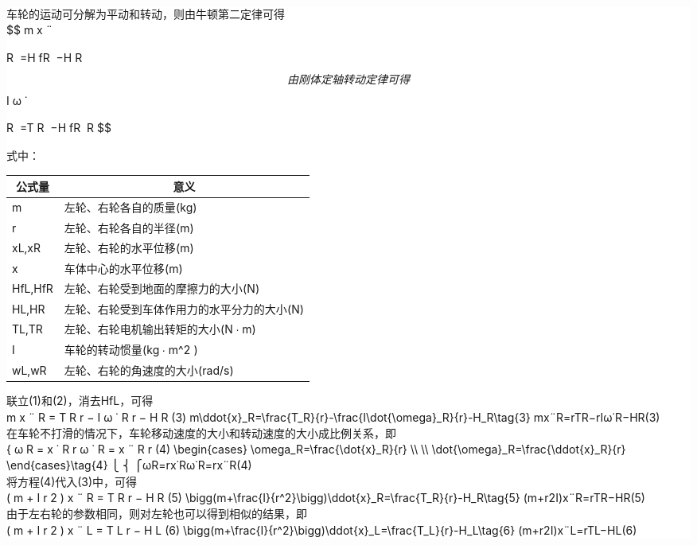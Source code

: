 车轮的运动可分解为平动和转动，则由牛顿第二定律可得  
$$
m 
x
¨
  
R
​
 =H 
fR
​
 −H 
R
​
$$
由刚体定轴转动定律可得  
$$
I 
ω
˙
  
R
​
 =T 
R
​
 −H 
fR
​
 R
$$
 
式中：

| 公式量  | 意义                                        |
| ------- | ------------------------------------------- |
| m       | 左轮、右轮各自的质量(kg)                    |
| r       | 左轮、右轮各自的半径(m)                     |
| xL,xR   | 左轮、右轮的水平位移(m)                     |
| x       | 车体中心的水平位移(m)                       |
| HfL,HfR | 左轮、右轮受到地面的摩擦力的大小(N)         |
| HL,HR   | 左轮、右轮受到车体作用力的水平分力的大小(N) |
| TL,TR   | 左轮、右轮电机输出转矩的大小(N ∙ m)         |
| I       | 车轮的转动惯量(kg ∙ m^2 )                   |
| wL,wR   | 左轮、右轮的角速度的大小(rad/s)             |

联立(1)和(2)，消去HfL，可得  
m x ¨ R = T R r − I ω ˙ R r − H R (3) m\\ddot{x}\_R=\\frac{T\_R}{r}-\\frac{I\\dot{\\omega}\_R}{r}-H\_R\\tag{3} mx¨R\=rTR−rIω˙R−HR(3)  
在车轮不打滑的情况下，车轮移动速度的大小和转动速度的大小成比例关系，即  
{ ω R = x ˙ R r ω ˙ R = x ¨ R r (4) \\begin{cases} \\omega\_R=\\frac{\\dot{x}\_R}{r} \\\\ \\\\ \\dot{\\omega}\_R=\\frac{\\ddot{x}\_R}{r} \\end{cases}\\tag{4} ⎩ ⎨ ⎧ωR\=rx˙Rω˙R\=rx¨R(4)  
将方程(4)代入(3)中，可得  
( m + I r 2 ) x ¨ R = T R r − H R (5) \\bigg(m+\\frac{I}{r^2}\\bigg)\\ddot{x}\_R=\\frac{T\_R}{r}-H\_R\\tag{5} (m+r2I)x¨R\=rTR−HR(5)  
由于左右轮的参数相同，则对左轮也可以得到相似的结果，即  
( m + I r 2 ) x ¨ L = T L r − H L (6) \\bigg(m+\\frac{I}{r^2}\\bigg)\\ddot{x}\_L=\\frac{T\_L}{r}-H\_L\\tag{6} (m+r2I)x¨L\=rTL−HL(6)

